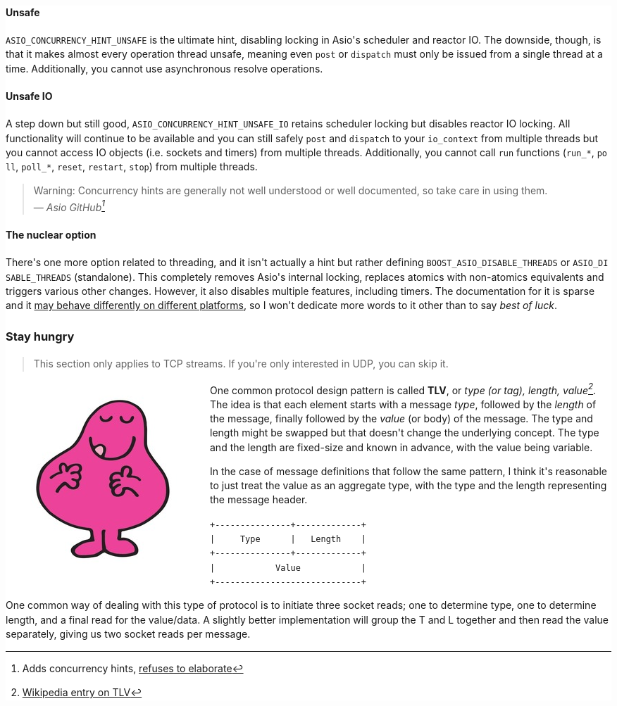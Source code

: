 ####  Unsafe

`ASIO_CONCURRENCY_HINT_UNSAFE` is the ultimate hint, disabling locking in Asio's scheduler and reactor IO. The downside, though, is that it makes almost every operation thread unsafe, meaning even `post` or `dispatch` must only be issued from a single thread at a time. Additionally, you cannot use asynchronous resolve operations.

####  Unsafe IO

A step down but still good, `ASIO_CONCURRENCY_HINT_UNSAFE_IO` retains scheduler locking but disables reactor IO locking. All functionality will continue to be available and you can still safely `post` and `dispatch` to your `io_context` from multiple threads but you cannot access IO objects (i.e. sockets and timers) from multiple threads. Additionally, you cannot call `run` functions (`run_*`, `poll`, `poll_*`, `reset`, `restart`, `stop`) from multiple threads.

> Warning: Concurrency hints are generally not well understood or well documented, so take care in using them.<br/>
> — <cite>Asio GitHub[^3]</cite>

#### The nuclear option
There's one more option related to threading, and it isn't actually a hint but rather defining `BOOST_ASIO_DISABLE_THREADS` or `ASIO_DISABLE_THREADS` (standalone). This completely removes Asio's internal locking, replaces atomics with non-atomics equivalents and triggers various other changes. However, it also disables multiple features, including timers. The documentation for it is sparse and it [may behave differently on different platforms](https://www.boost.org/doc/libs/1_86_0/doc/html/boost_asio/overview/implementation.html), so I won't dedicate more words to it other than to say *best of luck*.

### Stay hungry
> This section only applies to TCP streams. If you're only interested in UDP, you can skip it.

<img src="mrgreedy.jpg" width="250px" style="float:left; margin: 20px; border-radius: 5%;">One common protocol design pattern is called **TLV**, or <cite>*type (or tag), length, value*[^4]</cite>. The idea is that each element starts with a message *type*, followed by the *length* of the message, finally followed by the *value* (or body) of the message. The type and length might be swapped but that doesn't change the underlying concept. The type and the length are fixed-size and known in advance, with the value being variable.

In the case of message definitions that follow the same pattern, I think it's reasonable to just treat the value as an aggregate type, with the type and the length representing the message header.

```
+---------------+-------------+ 
|     Type      |   Length    |
+---------------+-------------+  
|            Value            |
+-----------------------------+
```
One common way of dealing with this type of protocol is to initiate three socket reads; one to determine type, one to determine length, and a final read for the value/data. A slightly better implementation will group the T and L together and then read the value separately, giving us two socket reads per message.


[^1]: Boost.Asio io_context [documentation](https://www.boost.org/doc/libs/1_86_0/doc/html/boost_asio/reference/io_context/io_context.html)
[^2]: Boost.Asio release [notes](https://www.boost.org/doc/libs/1_62_0/doc/html/boost_asio/history.html#boost_asio.history.asio_1_6_1___boost_1_48)
[^3]: Adds concurrency hints, [refuses to elaborate](https://github.com/chriskohlhoff/asio/issues/1466)
[^4]: [Wikipedia entry on TLV](https://en.wikipedia.org/wiki/Type%E2%80%93length%E2%80%93value)
[^5]: Asio's thread pool [documentation](https://www.boost.org/doc/libs/1_86_0/doc/html/boost_asio/reference/thread_pool.html)
[^6]: Cryptic Asio [documentation](https://www.boost.org/doc/libs/1_86_0/doc/html/boost_asio/reference/ConstBufferSequence.html)
[^7]: Ember's buffer sequence [implementation](https://github.com/EmberEmu/Ember/blob/development/src/libs/spark/include/spark/buffers/BufferSequence.h)
[^8]: Asio [slap fight](https://github.com/chriskohlhoff/asio/issues/203) over the correct way to send large numbers of buffers
[^9]: Asio coroutine [documentation](https://think-async.com/Asio/asio-1.20.0/doc/asio/overview/core/cpp20_coroutines.html)
[^10]: Ember's custom Asio [allocator](https://github.com/EmberEmu/Ember/blob/development/src/libs/shared/shared/memory/AsioAllocator.h)
[^11]: Asio custom allocator [example](https://www.boost.org/doc/libs/1_86_0/doc/html/boost_asio/example/cpp11/allocation/server.cpp)
[^12]: Ember's [static buffer](https://github.com/EmberEmu/Ember/blob/development/src/libs/spark/include/spark/buffers/StaticBuffer.h)
[^13]: Ember's [dynamic buffer](https://github.com/EmberEmu/Ember/blob/development/src/libs/spark/include/spark/buffers/DynamicBuffer.h)
[^14]: MSDN RSS [documentation](https://learn.microsoft.com/en-us/windows-hardware/drivers/network/introduction-to-receive-side-scaling)
[^15]: [What's New in Asio performance](https://clearpool.io/pulse/posts/2020/Jul/13/whats-new-in-asio-performance/)
[^16]: [Sehe explains Asio better than the docs: Can this allocation be avoided with some custom allocator?](https://stackoverflow.com/questions/69042552/can-this-allocation-be-avoided-with-some-custom-allocator)
[^17]: [Asio release history, Asio 1.22.0 / Boost 1.78](https://www.boost.org/doc/libs/1_80_0/doc/html/boost_asio/history.html)
[^18]: splice [documentation](https://man7.org/linux/man-pages/man2/splice.2.html)
[^19]: mlock [documentation](https://man7.org/linux/man-pages/man2/mlockall.2.html)
[^20]: get_user_pages() [documentation](https://www.kernel.org/doc/html/latest/core-api/mm-api.html)
[^21]: Ember's [ClientConnection.cpp](https://github.com/EmberEmu/Ember/blob/cac2cc368dd545d572445310e52051cf0319655d/src/gateway/ClientConnection.cpp#L109C1-L109C8)